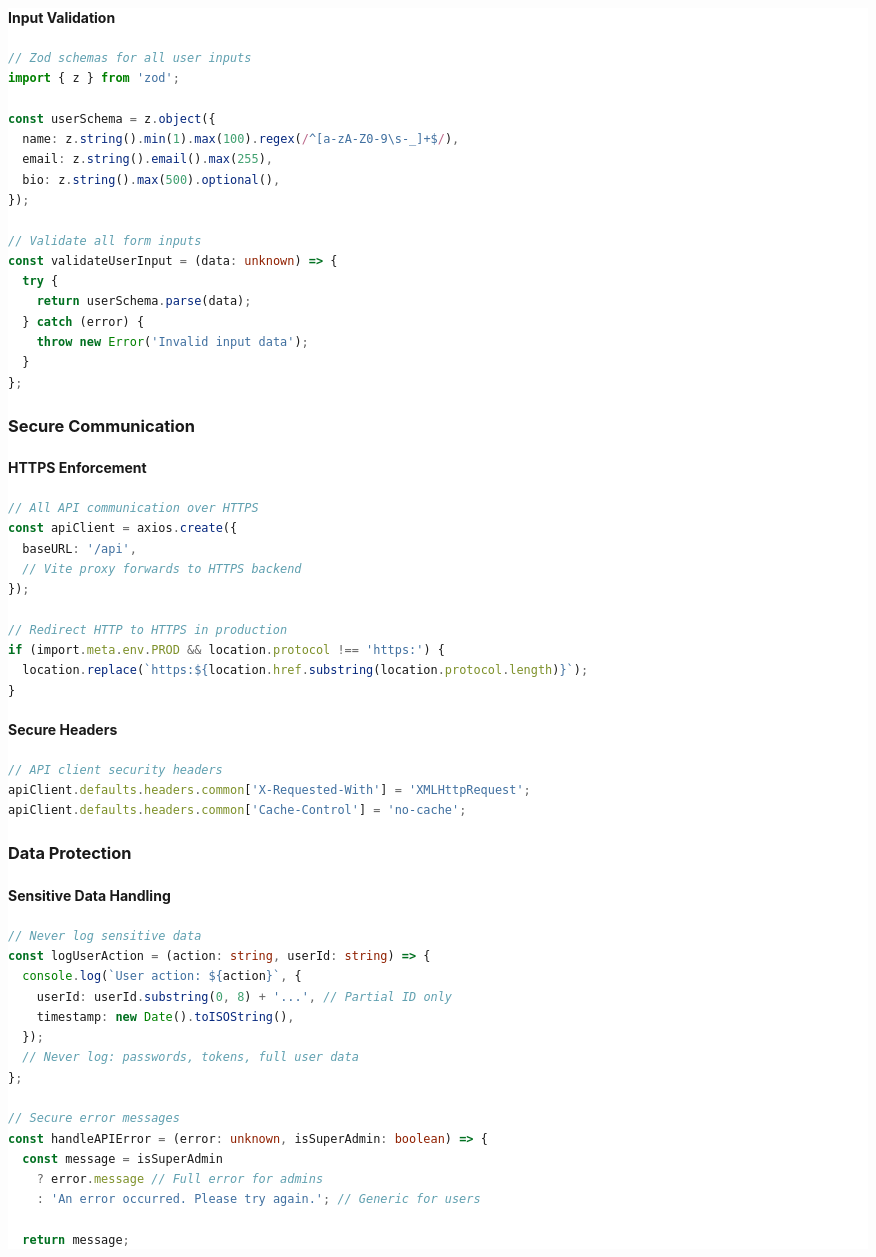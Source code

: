 #### Input Validation
```typescript
// Zod schemas for all user inputs
import { z } from 'zod';

const userSchema = z.object({
  name: z.string().min(1).max(100).regex(/^[a-zA-Z0-9\s-_]+$/),
  email: z.string().email().max(255),
  bio: z.string().max(500).optional(),
});

// Validate all form inputs
const validateUserInput = (data: unknown) => {
  try {
    return userSchema.parse(data);
  } catch (error) {
    throw new Error('Invalid input data');
  }
};
```

### Secure Communication

#### HTTPS Enforcement
```typescript
// All API communication over HTTPS
const apiClient = axios.create({
  baseURL: '/api',
  // Vite proxy forwards to HTTPS backend
});

// Redirect HTTP to HTTPS in production
if (import.meta.env.PROD && location.protocol !== 'https:') {
  location.replace(`https:${location.href.substring(location.protocol.length)}`);
}
```

#### Secure Headers
```typescript
// API client security headers
apiClient.defaults.headers.common['X-Requested-With'] = 'XMLHttpRequest';
apiClient.defaults.headers.common['Cache-Control'] = 'no-cache';
```

### Data Protection

#### Sensitive Data Handling
```typescript
// Never log sensitive data
const logUserAction = (action: string, userId: string) => {
  console.log(`User action: ${action}`, { 
    userId: userId.substring(0, 8) + '...', // Partial ID only
    timestamp: new Date().toISOString(),
  });
  // Never log: passwords, tokens, full user data
};

// Secure error messages
const handleAPIError = (error: unknown, isSuperAdmin: boolean) => {
  const message = isSuperAdmin 
    ? error.message // Full error for admins
    : 'An error occurred. Please try again.'; // Generic for users
  
  return message;
```